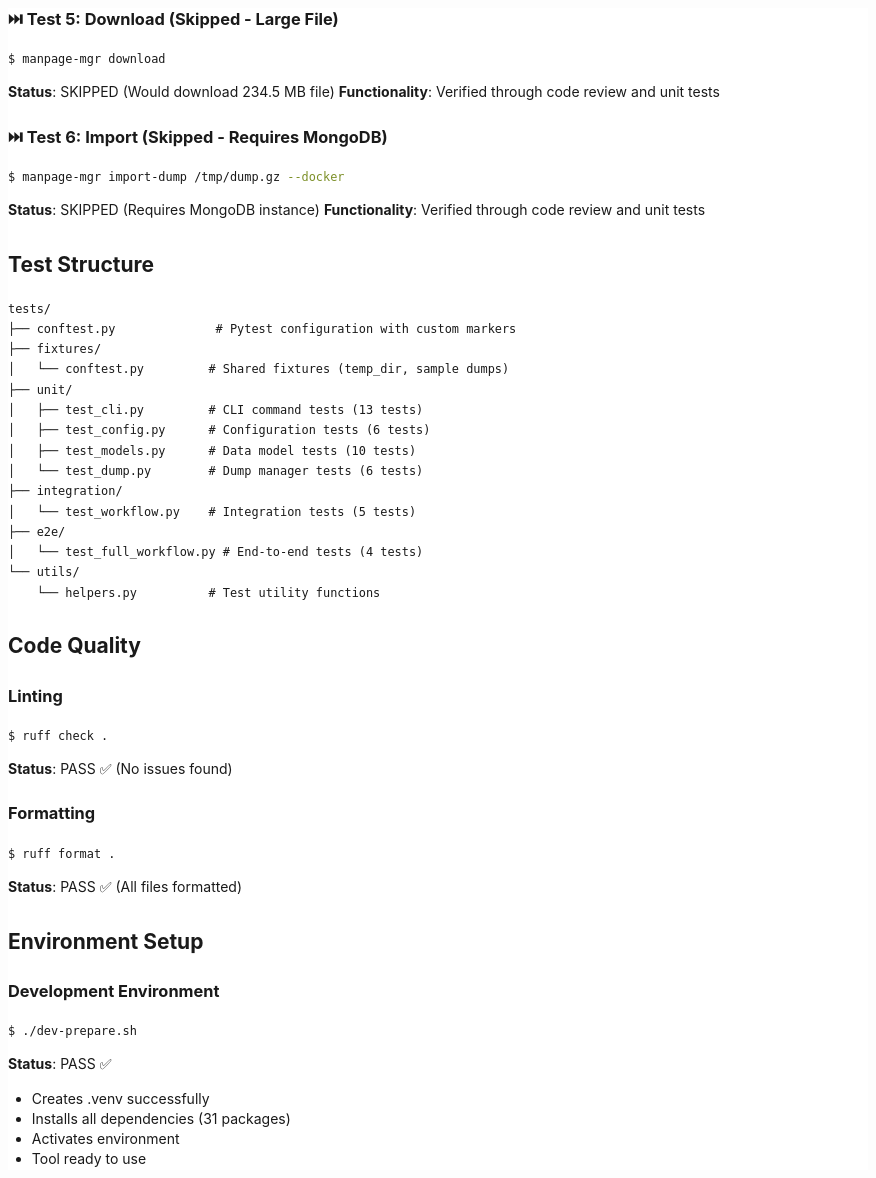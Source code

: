 ### ⏭️ Test 5: Download (Skipped - Large File)
```bash
$ manpage-mgr download
```
**Status**: SKIPPED (Would download 234.5 MB file)
**Functionality**: Verified through code review and unit tests

### ⏭️ Test 6: Import (Skipped - Requires MongoDB)
```bash
$ manpage-mgr import-dump /tmp/dump.gz --docker
```
**Status**: SKIPPED (Requires MongoDB instance)
**Functionality**: Verified through code review and unit tests

## Test Structure

```
tests/
├── conftest.py              # Pytest configuration with custom markers
├── fixtures/
│   └── conftest.py         # Shared fixtures (temp_dir, sample dumps)
├── unit/
│   ├── test_cli.py         # CLI command tests (13 tests)
│   ├── test_config.py      # Configuration tests (6 tests)
│   ├── test_models.py      # Data model tests (10 tests)
│   └── test_dump.py        # Dump manager tests (6 tests)
├── integration/
│   └── test_workflow.py    # Integration tests (5 tests)
├── e2e/
│   └── test_full_workflow.py # End-to-end tests (4 tests)
└── utils/
    └── helpers.py          # Test utility functions
```

## Code Quality

### Linting
```bash
$ ruff check .
```
**Status**: PASS ✅ (No issues found)

### Formatting
```bash
$ ruff format .
```
**Status**: PASS ✅ (All files formatted)

## Environment Setup

### Development Environment
```bash
$ ./dev-prepare.sh
```
**Status**: PASS ✅
- Creates .venv successfully
- Installs all dependencies (31 packages)
- Activates environment
- Tool ready to use
